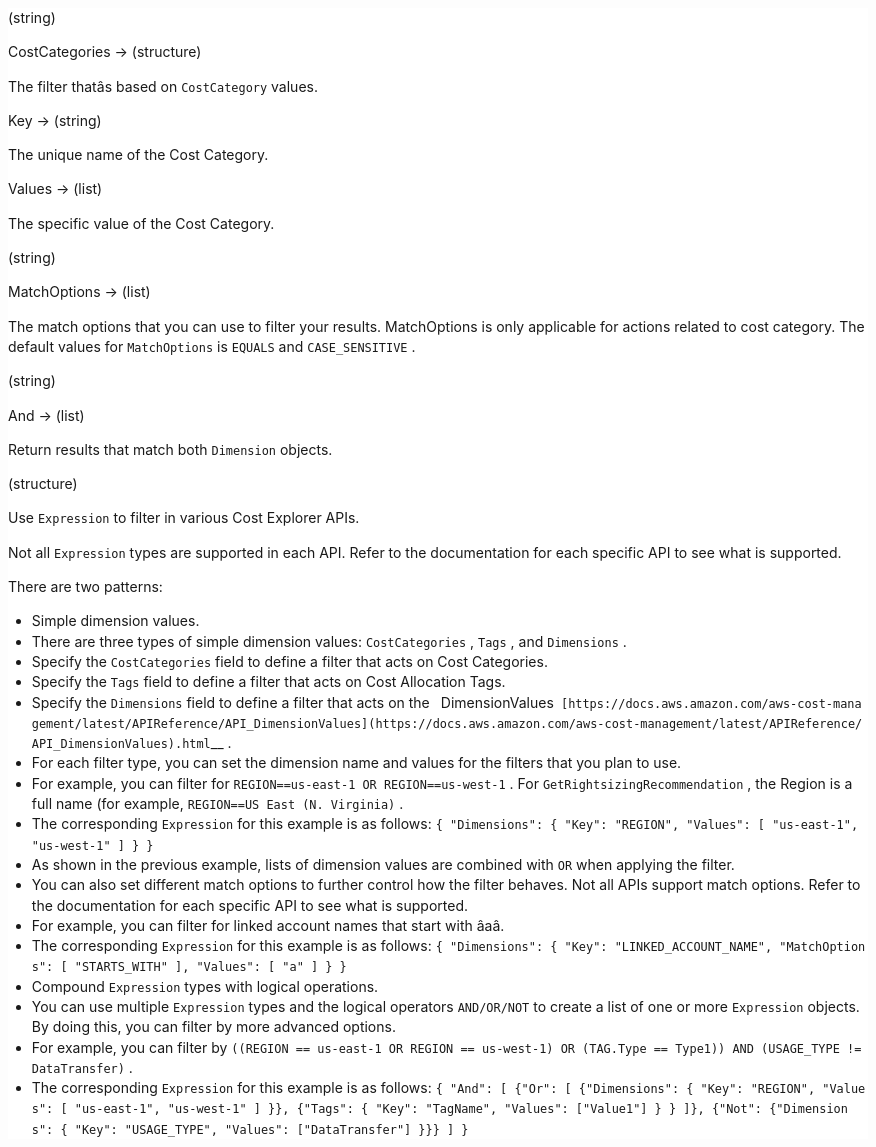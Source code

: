 (string)

CostCategories -> (structure)

The filter thatâs based on `CostCategory` values.

Key -> (string)

The unique name of the Cost Category.

Values -> (list)

The specific value of the Cost Category.

(string)

MatchOptions -> (list)

The match options that you can use to filter your results. MatchOptions is only applicable for actions related to cost category. The default values for `MatchOptions` is `EQUALS` and `CASE_SENSITIVE` .

(string)

And -> (list)

Return results that match both `Dimension` objects.

(structure)

Use `Expression` to filter in various Cost Explorer APIs.

Not all `Expression` types are supported in each API. Refer to the documentation for each specific API to see what is supported.

There are two patterns:

- Simple dimension values.
- There are three types of simple dimension values: `CostCategories` , `Tags` , and `Dimensions` .
- Specify the `CostCategories` field to define a filter that acts on Cost Categories.
- Specify the `Tags` field to define a filter that acts on Cost Allocation Tags.
- Specify the `Dimensions` field to define a filter that acts on the ` `DimensionValues` [https://docs.aws.amazon.com/aws-cost-management/latest/APIReference/API_DimensionValues](https://docs.aws.amazon.com/aws-cost-management/latest/APIReference/API_DimensionValues).html`__ .
- For each filter type, you can set the dimension name and values for the filters that you plan to use.
- For example, you can filter for `REGION==us-east-1 OR REGION==us-west-1` . For `GetRightsizingRecommendation` , the Region is a full name (for example, `REGION==US East (N. Virginia)` .
- The corresponding `Expression` for this example is as follows: `{ "Dimensions": { "Key": "REGION", "Values": [ "us-east-1", "us-west-1" ] } }`
- As shown in the previous example, lists of dimension values are combined with `OR` when applying the filter.
- You can also set different match options to further control how the filter behaves. Not all APIs support match options. Refer to the documentation for each specific API to see what is supported.
- For example, you can filter for linked account names that start with âaâ.
- The corresponding `Expression` for this example is as follows: `{ "Dimensions": { "Key": "LINKED_ACCOUNT_NAME", "MatchOptions": [ "STARTS_WITH" ], "Values": [ "a" ] } }`
- Compound `Expression` types with logical operations.
- You can use multiple `Expression` types and the logical operators `AND/OR/NOT` to create a list of one or more `Expression` objects. By doing this, you can filter by more advanced options.
- For example, you can filter by `((REGION == us-east-1 OR REGION == us-west-1) OR (TAG.Type == Type1)) AND (USAGE_TYPE != DataTransfer)` .
- The corresponding `Expression` for this example is as follows: `{ "And": [ {"Or": [ {"Dimensions": { "Key": "REGION", "Values": [ "us-east-1", "us-west-1" ] }}, {"Tags": { "Key": "TagName", "Values": ["Value1"] } } ]}, {"Not": {"Dimensions": { "Key": "USAGE_TYPE", "Values": ["DataTransfer"] }}} ] }`
